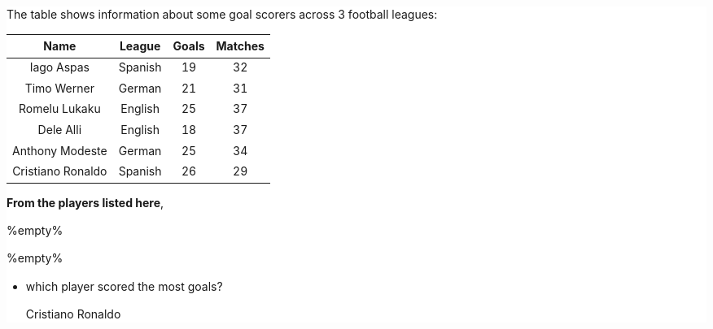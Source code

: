 </li>
</ul>
</div>
<div class='question question'>

The table shows information about some goal scorers across $3$ football leagues:




|      **Name**         | **League**     | **Goals**     | **Matches**     |
|:-----------------:    |:----------:    |:---------:    |:-----------:    |
|     Iago Aspas        |   Spanish      |     19        |      32         |
|    Timo Werner        |   German       |     21        |      31         |
|   Romelu Lukaku       |   English      |     25        |      37         |
|     Dele Alli         |   English      |     18        |      37         |
|  Anthony Modeste      |   German       |     25        |      34         |
| Cristiano Ronaldo     |   Spanish      |     26        |      29         |

**From the players listed here**,

</div>
<div class='workings'>
<div class='working'>

%empty%

</div>
</div>
<div class='answers'>
<div class='answer'>

%empty%

</div>
</div>
<ul class='subquestion TODO'>
<li>
<div class='question_envelope rag_red subquestion'>
<div class='topics'>
<ul>
</ul>
</div>
<div class='question subquestion'>

which player scored the most goals?

</div>
<div class='workings'>
<div class='working'>

$\text{Cristiano Ronaldo}$

</div>
</div>
<div class='answers'>
<div class='answer'>
